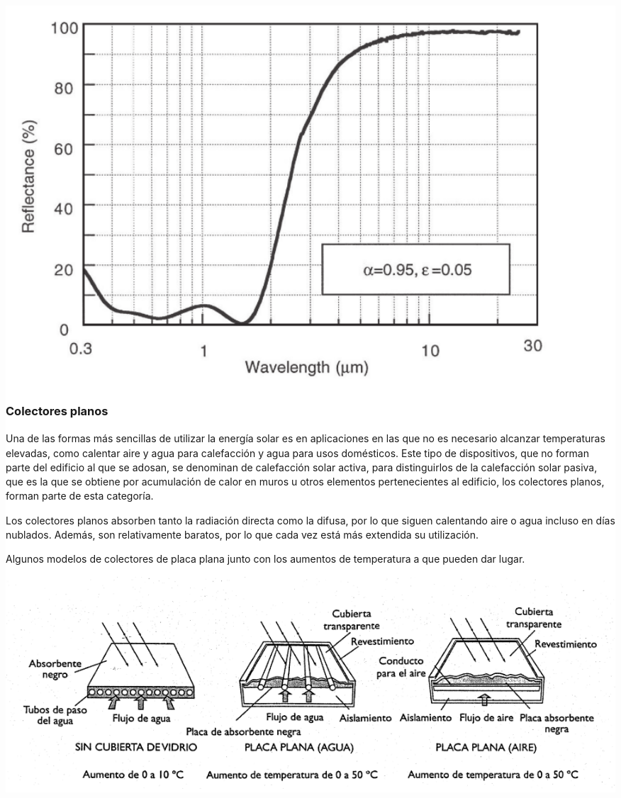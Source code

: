 <img src="/images/reflectividad.png" width="800"/>

### Colectores planos

Una de las formas más sencillas de utilizar la energía solar es en aplicaciones en
las que no es necesario alcanzar temperaturas elevadas, como calentar aire y agua para calefacción y agua para usos domésticos. Este tipo de dispositivos, que no forman parte del edificio al que se adosan, se denominan de calefacción solar activa, para distinguirlos de la calefacción solar pasiva, que es la que se obtiene por acumulación de calor en muros u otros elementos pertenecientes al edificio, los colectores planos, forman parte de esta categoría.

Los colectores planos absorben tanto la radiación directa como la difusa, por lo que siguen calentando aire o agua incluso en días nublados. Además, son relativamente baratos, por lo que cada vez está más extendida su utilización.

Algunos modelos de colectores de placa plana junto con los aumentos de temperatura a
que pueden dar lugar.

![](/images/fig2-18.png)
